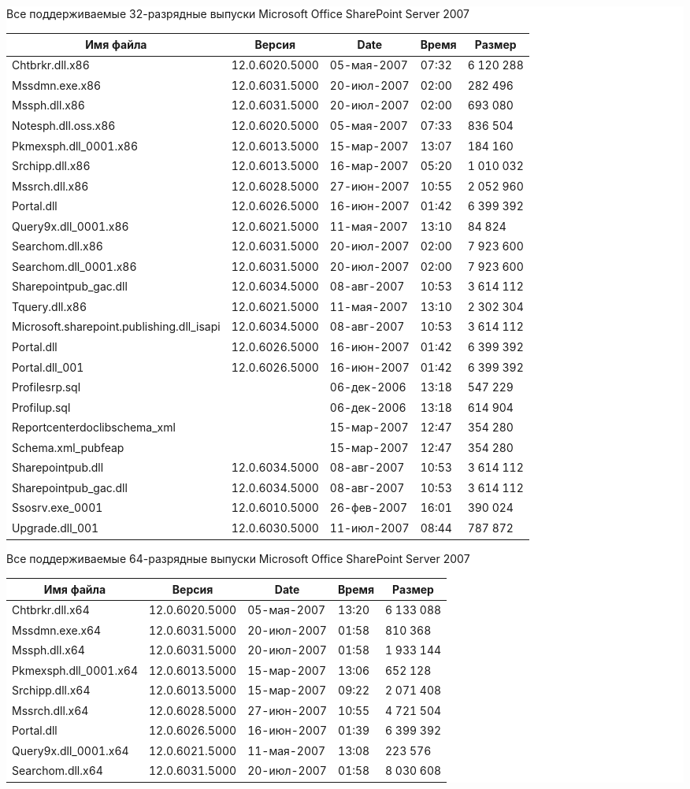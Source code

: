 Все поддерживаемые 32-разрядные выпуски Microsoft Office SharePoint Server 2007
  
| Имя файла                                  | Версия         | Date        | Время | Размер    |  
|--------------------------------------------|----------------|-------------|-------|-----------|  
| Chtbrkr.dll.x86                            | 12.0.6020.5000 | 05-мая-2007 | 07:32 | 6 120 288 |  
| Mssdmn.exe.x86                             | 12.0.6031.5000 | 20-июл-2007 | 02:00 | 282 496   |  
| Mssph.dll.x86                              | 12.0.6031.5000 | 20-июл-2007 | 02:00 | 693 080   |  
| Notesph.dll.oss.x86                        | 12.0.6020.5000 | 05-мая-2007 | 07:33 | 836 504   |  
| Pkmexsph.dll\_0001.x86                     | 12.0.6013.5000 | 15-мар-2007 | 13:07 | 184 160   |  
| Srchipp.dll.x86                            | 12.0.6013.5000 | 16-мар-2007 | 05:20 | 1 010 032 |  
| Mssrch.dll.x86                             | 12.0.6028.5000 | 27-июн-2007 | 10:55 | 2 052 960 |  
| Portal.dll                                 | 12.0.6026.5000 | 16-июн-2007 | 01:42 | 6 399 392 |  
| Query9x.dll\_0001.x86                      | 12.0.6021.5000 | 11-мая-2007 | 13:10 | 84 824    |  
| Searchom.dll.x86                           | 12.0.6031.5000 | 20-июл-2007 | 02:00 | 7 923 600 |  
| Searchom.dll\_0001.x86                     | 12.0.6031.5000 | 20-июл-2007 | 02:00 | 7 923 600 |  
| Sharepointpub\_gac.dll                     | 12.0.6034.5000 | 08-авг-2007 | 10:53 | 3 614 112 |  
| Tquery.dll.x86                             | 12.0.6021.5000 | 11-мая-2007 | 13:10 | 2 302 304 |  
| Microsoft.sharepoint.publishing.dll\_isapi | 12.0.6034.5000 | 08-авг-2007 | 10:53 | 3 614 112 |  
| Portal.dll                                 | 12.0.6026.5000 | 16-июн-2007 | 01:42 | 6 399 392 |  
| Portal.dll\_001                            | 12.0.6026.5000 | 16-июн-2007 | 01:42 | 6 399 392 |  
| Profilesrp.sql                             |                | 06-дек-2006 | 13:18 | 547 229   |  
| Profilup.sql                               |                | 06-дек-2006 | 13:18 | 614 904   |  
| Reportcenterdoclibschema\_xml              |                | 15-мар-2007 | 12:47 | 354 280   |  
| Schema.xml\_pubfeap                        |                | 15-мар-2007 | 12:47 | 354 280   |  
| Sharepointpub.dll                          | 12.0.6034.5000 | 08-авг-2007 | 10:53 | 3 614 112 |  
| Sharepointpub\_gac.dll                     | 12.0.6034.5000 | 08-авг-2007 | 10:53 | 3 614 112 |  
| Ssosrv.exe\_0001                           | 12.0.6010.5000 | 26-фев-2007 | 16:01 | 390 024   |  
| Upgrade.dll\_001                           | 12.0.6030.5000 | 11-июл-2007 | 08:44 | 787 872   |
  
Все поддерживаемые 64-разрядные выпуски Microsoft Office SharePoint Server 2007
  
| Имя файла                                  | Версия         | Date        | Время | Размер    |  
|--------------------------------------------|----------------|-------------|-------|-----------|  
| Chtbrkr.dll.x64                            | 12.0.6020.5000 | 05-мая-2007 | 13:20 | 6 133 088 |  
| Mssdmn.exe.x64                             | 12.0.6031.5000 | 20-июл-2007 | 01:58 | 810 368   |  
| Mssph.dll.x64                              | 12.0.6031.5000 | 20-июл-2007 | 01:58 | 1 933 144 |  
| Pkmexsph.dll\_0001.x64                     | 12.0.6013.5000 | 15-мар-2007 | 13:06 | 652 128   |  
| Srchipp.dll.x64                            | 12.0.6013.5000 | 15-мар-2007 | 09:22 | 2 071 408 |  
| Mssrch.dll.x64                             | 12.0.6028.5000 | 27-июн-2007 | 10:55 | 4 721 504 |  
| Portal.dll                                 | 12.0.6026.5000 | 16-июн-2007 | 01:39 | 6 399 392 |  
| Query9x.dll\_0001.x64                      | 12.0.6021.5000 | 11-мая-2007 | 13:08 | 223 576   |  
| Searchom.dll.x64                           | 12.0.6031.5000 | 20-июл-2007 | 01:58 | 8 030 608 |  
